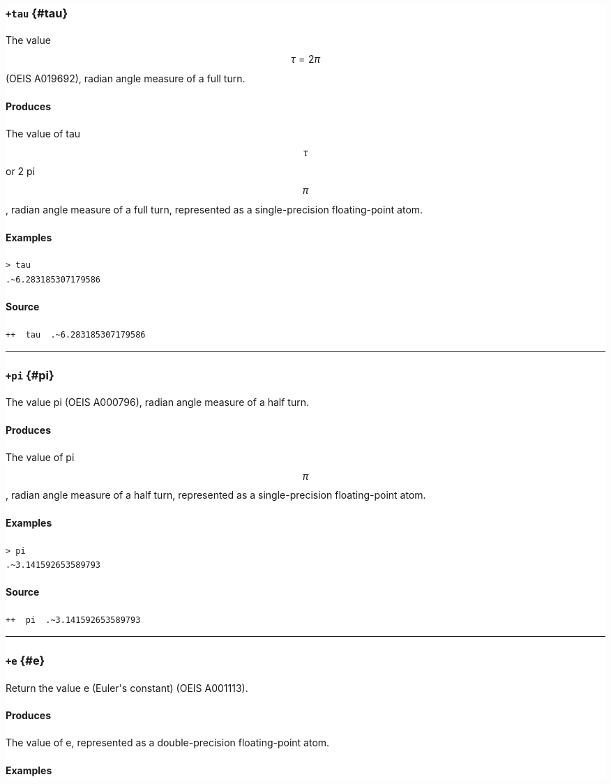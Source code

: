 
### `+tau` {#tau}

The value $$\tau = 2 \pi$$ (OEIS A019692), radian angle measure of a full turn.

#### Produces

The value of tau $$\tau$$ or 2 pi $$\pi$$, radian angle measure of a full turn, represented as a single-precision floating-point atom.

#### Examples

```hoon
> tau
.~6.283185307179586
```

#### Source

```hoon
++  tau  .~6.283185307179586
```

---

### `+pi` {#pi}

The value pi (OEIS A000796), radian angle measure of a half turn.

#### Produces

The value of pi $$\pi$$, radian angle measure of a half turn, represented as a single-precision floating-point atom.

#### Examples

```hoon
> pi
.~3.141592653589793
```

#### Source

```hoon
++  pi  .~3.141592653589793
```

---

### `+e` {#e}

Return the value e (Euler's constant) (OEIS A001113).

#### Produces

The value of e, represented as a double-precision floating-point atom.

#### Examples
